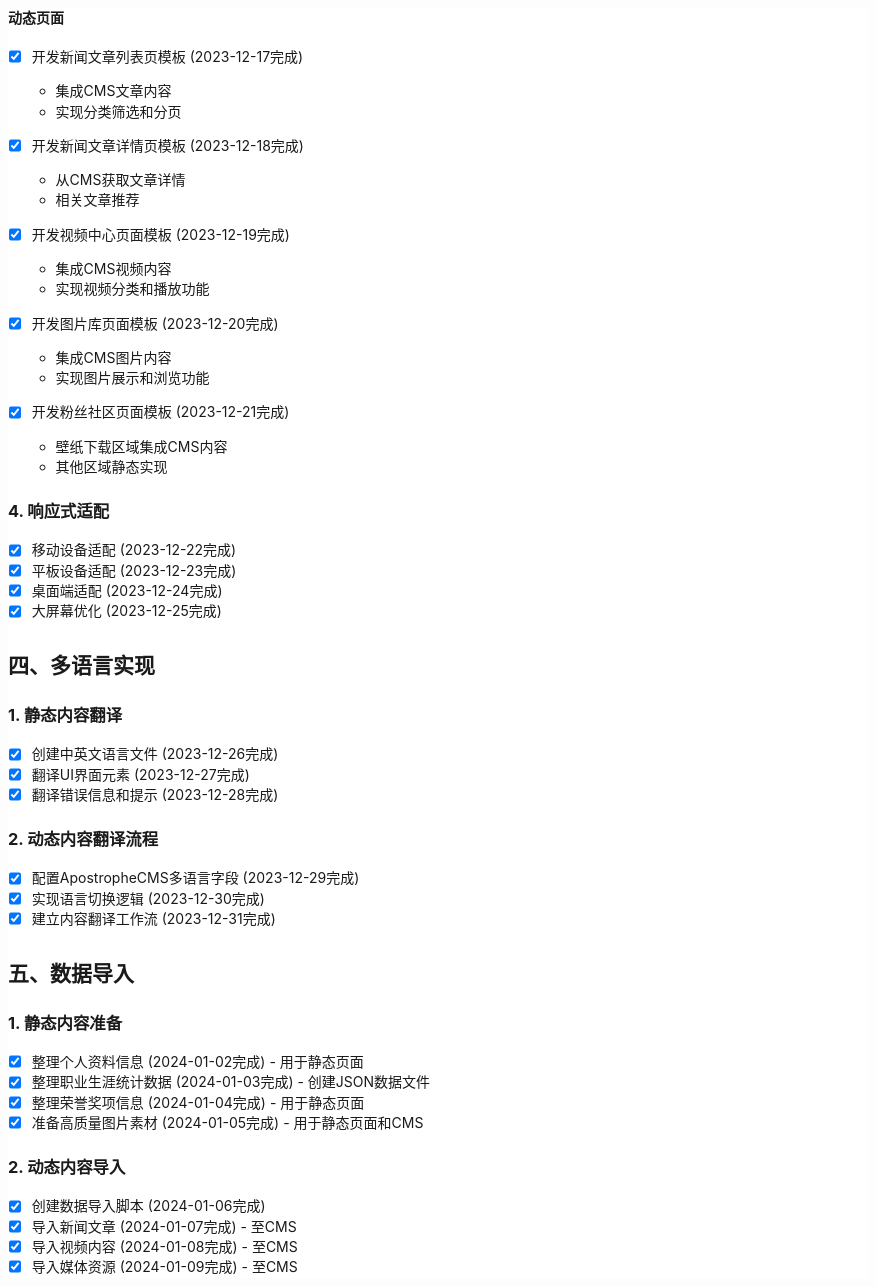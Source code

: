#### 动态页面
- [x] 开发新闻文章列表页模板 (2023-12-17完成)
  - 集成CMS文章内容
  - 实现分类筛选和分页

- [x] 开发新闻文章详情页模板 (2023-12-18完成)
  - 从CMS获取文章详情
  - 相关文章推荐

- [x] 开发视频中心页面模板 (2023-12-19完成)
  - 集成CMS视频内容
  - 实现视频分类和播放功能

- [x] 开发图片库页面模板 (2023-12-20完成)
  - 集成CMS图片内容
  - 实现图片展示和浏览功能

- [x] 开发粉丝社区页面模板 (2023-12-21完成)
  - 壁纸下载区域集成CMS内容
  - 其他区域静态实现

### 4. 响应式适配
- [x] 移动设备适配 (2023-12-22完成)
- [x] 平板设备适配 (2023-12-23完成)
- [x] 桌面端适配 (2023-12-24完成)
- [x] 大屏幕优化 (2023-12-25完成)

## 四、多语言实现

### 1. 静态内容翻译
- [x] 创建中英文语言文件 (2023-12-26完成)
- [x] 翻译UI界面元素 (2023-12-27完成)
- [x] 翻译错误信息和提示 (2023-12-28完成)

### 2. 动态内容翻译流程
- [x] 配置ApostropheCMS多语言字段 (2023-12-29完成)
- [x] 实现语言切换逻辑 (2023-12-30完成)
- [x] 建立内容翻译工作流 (2023-12-31完成)

## 五、数据导入

### 1. 静态内容准备
- [x] 整理个人资料信息 (2024-01-02完成) - 用于静态页面
- [x] 整理职业生涯统计数据 (2024-01-03完成) - 创建JSON数据文件
- [x] 整理荣誉奖项信息 (2024-01-04完成) - 用于静态页面
- [x] 准备高质量图片素材 (2024-01-05完成) - 用于静态页面和CMS

### 2. 动态内容导入
- [x] 创建数据导入脚本 (2024-01-06完成)
- [x] 导入新闻文章 (2024-01-07完成) - 至CMS
- [x] 导入视频内容 (2024-01-08完成) - 至CMS
- [x] 导入媒体资源 (2024-01-09完成) - 至CMS
